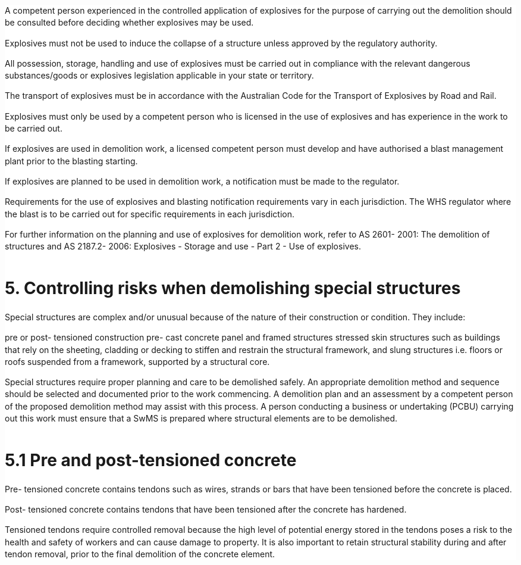 A competent person experienced in the controlled application of explosives for the purpose of carrying out the demolition should be consulted before deciding whether explosives may be used.

Explosives must not be used to induce the collapse of a structure unless approved by the regulatory authority.

All possession, storage, handling and use of explosives must be carried out in compliance with the relevant dangerous substances/goods or explosives legislation applicable in your state or territory.

The transport of explosives must be in accordance with the Australian Code for the Transport of Explosives by Road and Rail.

Explosives must only be used by a competent person who is licensed in the use of explosives and has experience in the work to be carried out.

If explosives are used in demolition work, a licensed competent person must develop and have authorised a blast management plant prior to the blasting starting.

If explosives are planned to be used in demolition work, a notification must be made to the regulator.

Requirements for the use of explosives and blasting notification requirements vary in each jurisdiction. The WHS regulator where the blast is to be carried out for specific requirements in each jurisdiction.

For further information on the planning and use of explosives for demolition work, refer to AS 2601- 2001: The demolition of structures and AS 2187.2- 2006: Explosives - Storage and use - Part 2 - Use of explosives.

# 5. Controlling risks when demolishing special structures

Special structures are complex and/or unusual because of the nature of their construction or condition. They include:

pre or post- tensioned construction pre- cast concrete panel and framed structures stressed skin structures such as buildings that rely on the sheeting, cladding or decking to stiffen and restrain the structural framework, and slung structures i.e. floors or roofs suspended from a framework, supported by a structural core.

Special structures require proper planning and care to be demolished safely. An appropriate demolition method and sequence should be selected and documented prior to the work commencing. A demolition plan and an assessment by a competent person of the proposed demolition method may assist with this process. A person conducting a business or undertaking (PCBU) carrying out this work must ensure that a SwMS is prepared where structural elements are to be demolished.

# 5.1 Pre and post-tensioned concrete

Pre- tensioned concrete contains tendons such as wires, strands or bars that have been tensioned before the concrete is placed.

Post- tensioned concrete contains tendons that have been tensioned after the concrete has hardened.

Tensioned tendons require controlled removal because the high level of potential energy stored in the tendons poses a risk to the health and safety of workers and can cause damage to property. It is also important to retain structural stability during and after tendon removal, prior to the final demolition of the concrete element.
